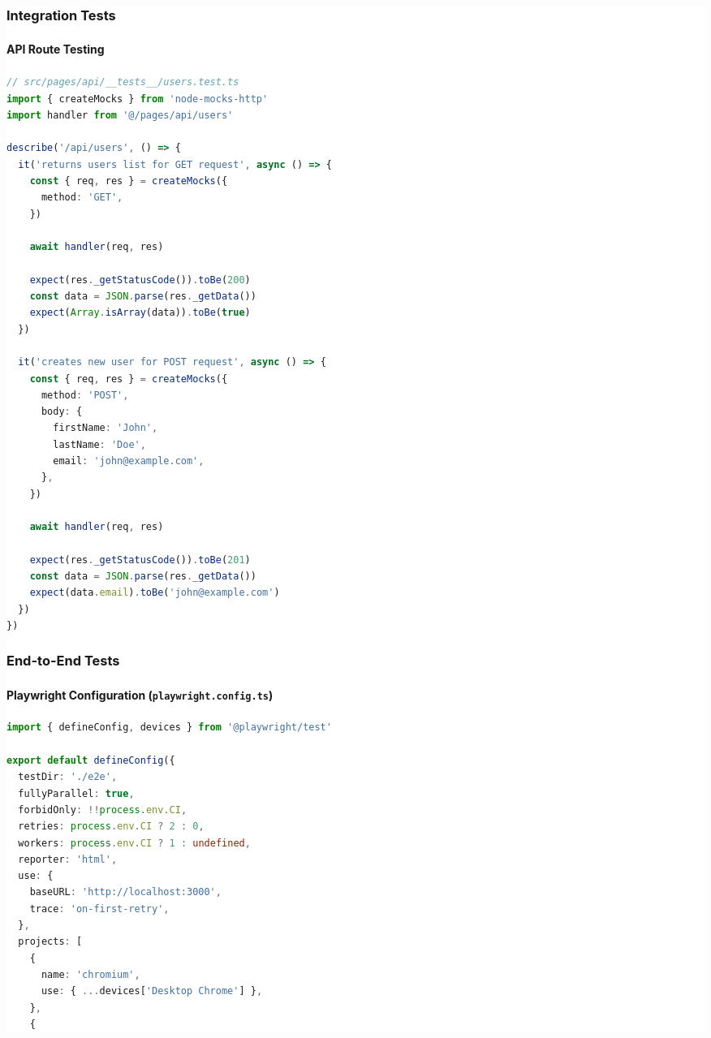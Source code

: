 ### Integration Tests

#### API Route Testing
```typescript
// src/pages/api/__tests__/users.test.ts
import { createMocks } from 'node-mocks-http'
import handler from '@/pages/api/users'

describe('/api/users', () => {
  it('returns users list for GET request', async () => {
    const { req, res } = createMocks({
      method: 'GET',
    })

    await handler(req, res)

    expect(res._getStatusCode()).toBe(200)
    const data = JSON.parse(res._getData())
    expect(Array.isArray(data)).toBe(true)
  })

  it('creates new user for POST request', async () => {
    const { req, res } = createMocks({
      method: 'POST',
      body: {
        firstName: 'John',
        lastName: 'Doe',
        email: 'john@example.com',
      },
    })

    await handler(req, res)

    expect(res._getStatusCode()).toBe(201)
    const data = JSON.parse(res._getData())
    expect(data.email).toBe('john@example.com')
  })
})
```

### End-to-End Tests

#### Playwright Configuration (`playwright.config.ts`)
```typescript
import { defineConfig, devices } from '@playwright/test'

export default defineConfig({
  testDir: './e2e',
  fullyParallel: true,
  forbidOnly: !!process.env.CI,
  retries: process.env.CI ? 2 : 0,
  workers: process.env.CI ? 1 : undefined,
  reporter: 'html',
  use: {
    baseURL: 'http://localhost:3000',
    trace: 'on-first-retry',
  },
  projects: [
    {
      name: 'chromium',
      use: { ...devices['Desktop Chrome'] },
    },
    {
```
